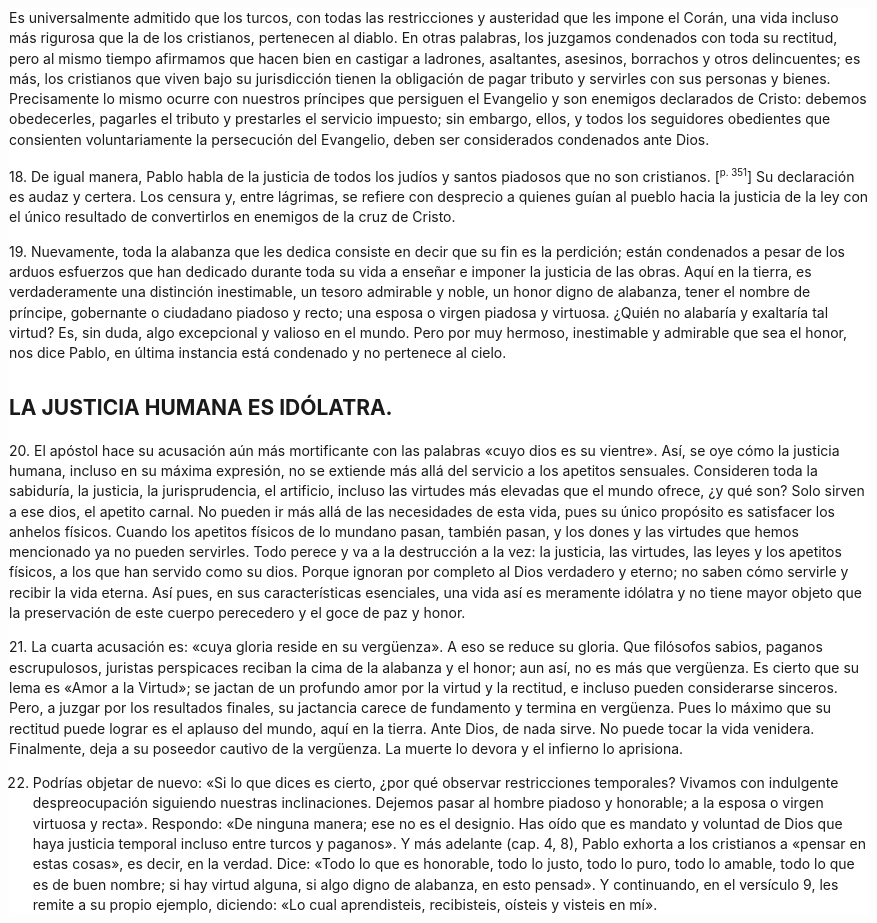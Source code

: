 Es universalmente admitido que los turcos, con todas las restricciones y austeridad que les impone el Corán, una vida incluso más rigurosa que la de los cristianos, pertenecen al diablo. En otras palabras, los juzgamos condenados con toda su rectitud, pero al mismo tiempo afirmamos que hacen bien en castigar a ladrones, asaltantes, asesinos, borrachos y otros delincuentes; es más, los cristianos que viven bajo su jurisdicción tienen la obligación de pagar tributo y servirles con sus personas y bienes. Precisamente lo mismo ocurre con nuestros príncipes que persiguen el Evangelio y son enemigos declarados de Cristo: debemos obedecerles, pagarles el tributo y prestarles el servicio impuesto; sin embargo, ellos, y todos los seguidores obedientes que consienten voluntariamente la persecución del Evangelio, deben ser considerados condenados ante Dios.

18\. De igual manera, Pablo habla de la justicia de todos los judíos y santos piadosos que no son cristianos. <span id="p351">[<sup><small>p. 351</small></sup>]</span> Su declaración es audaz y certera. Los censura y, entre lágrimas, se refiere con desprecio a quienes guían al pueblo hacia la justicia de la ley con el único resultado de convertirlos en enemigos de la cruz de Cristo.

19\. Nuevamente, toda la alabanza que les dedica consiste en decir que su fin es la perdición; están condenados a pesar de los arduos esfuerzos que han dedicado durante toda su vida a enseñar e imponer la justicia de las obras. Aquí en la tierra, es verdaderamente una distinción inestimable, un tesoro admirable y noble, un honor digno de alabanza, tener el nombre de príncipe, gobernante o ciudadano piadoso y recto; una esposa o virgen piadosa y virtuosa. ¿Quién no alabaría y exaltaría tal virtud? Es, sin duda, algo excepcional y valioso en el mundo. Pero por muy hermoso, inestimable y admirable que sea el honor, nos dice Pablo, en última instancia está condenado y no pertenece al cielo.

## LA JUSTICIA HUMANA ES IDÓLATRA.

20\. El apóstol hace su acusación aún más mortificante con las palabras «cuyo dios es su vientre». Así, se oye cómo la justicia humana, incluso en su máxima expresión, no se extiende más allá del servicio a los apetitos sensuales. Consideren toda la sabiduría, la justicia, la jurisprudencia, el artificio, incluso las virtudes más elevadas que el mundo ofrece, ¿y qué son? Solo sirven a ese dios, el apetito carnal. No pueden ir más allá de las necesidades de esta vida, pues su único propósito es satisfacer los anhelos físicos. Cuando los apetitos físicos de lo mundano pasan, también pasan, y los dones y las virtudes que hemos mencionado ya no pueden servirles. Todo perece y va a la destrucción a la vez: la justicia, las virtudes, las leyes y los apetitos físicos, a los que han servido como su dios. Porque ignoran por completo al Dios verdadero y eterno; no saben cómo servirle y recibir la vida eterna. Así pues, en sus características esenciales, una vida así es meramente idólatra y no tiene mayor objeto que la preservación de este cuerpo perecedero y el goce de paz y honor.

21\. La cuarta acusación es: «cuya gloria reside en su vergüenza». A eso se reduce su gloria. Que filósofos sabios, paganos escrupulosos, juristas perspicaces reciban la cima de la alabanza y el honor; aun así, no es más que vergüenza. Es cierto que su lema es «Amor a la Virtud»; se jactan de un profundo amor por la virtud y la rectitud, e incluso pueden considerarse sinceros. Pero, a juzgar por los resultados finales, su jactancia carece de fundamento y termina en vergüenza. Pues lo máximo que su rectitud puede lograr es el aplauso del mundo, aquí en la tierra. Ante Dios, de nada sirve. No puede tocar la vida venidera. Finalmente, deja a su poseedor cautivo de la vergüenza. La muerte lo devora y el infierno lo aprisiona.

22. Podrías objetar de nuevo: «Si lo que dices es cierto, ¿por qué observar restricciones temporales? Vivamos con indulgente despreocupación siguiendo nuestras inclinaciones. Dejemos pasar al hombre piadoso y honorable; a la esposa o virgen virtuosa y recta». Respondo: «De ninguna manera; ese no es el designio. Has oído que es mandato y voluntad de Dios que haya justicia temporal incluso entre turcos y paganos». Y más adelante (cap. 4, 8), Pablo exhorta a los cristianos a «pensar en estas cosas», es decir, en la verdad. Dice: «Todo lo que es honorable, todo lo justo, todo lo puro, todo lo amable, todo lo que es de buen nombre; si hay virtud alguna, si algo digno de alabanza, en esto pensad». Y continuando, en el versículo 9, les remite a su propio ejemplo, diciendo: «Lo cual aprendisteis, recibisteis, oísteis y visteis en mí».
